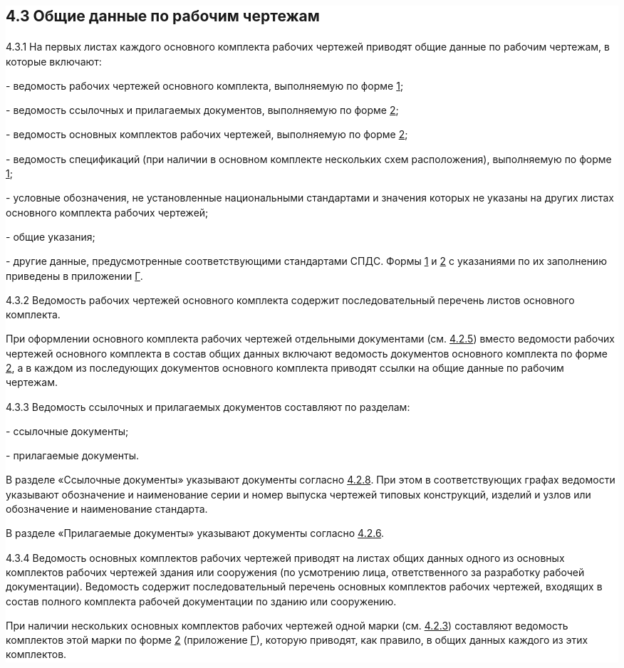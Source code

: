 4.3 Общие данные по рабочим чертежам
------------------------------------

4.3.1 На первых листах каждого основного комплекта рабочих чертежей приводят
общие данные по рабочим чертежам, в которые включают:

\- ведомость рабочих чертежей основного комплекта, выполняемую по форме
[1](#ф1);

\- ведомость ссылочных и прилагаемых документов, выполняемую по форме [2](#ф2);

\- ведомость основных комплектов рабочих чертежей, выполняемую по форме
[2](#ф2);

\- ведомость спецификаций (при наличии в основном комплекте нескольких схем
расположения), выполняемую по форме [1](#ф1);

\- условные обозначения, не установленные национальными стандартами и значения
которых не указаны на других листах основного комплекта рабочих чертежей;

\- общие указания;

\- другие данные, предусмотренные соответствующими стандартами СПДС. Формы
[1](#ф1) и [2](#ф2) с указаниями по их заполнению приведены в приложении
[Г](#_Приложение_Г_).

4.3.2 Ведомость рабочих чертежей основного комплекта содержит последовательный
перечень листов основного комплекта.

При оформлении основного комплекта рабочих чертежей отдельными документами (см.
[4.2.5](normacs://normacs.ru/10SDP?dob=42461,000174&dol=42515,936134#п425))
вместо ведомости рабочих чертежей основного комплекта в состав общих данных
включают ведомость документов основного комплекта по форме
[2](normacs://normacs.ru/10SDP?dob=42461,000174&dol=42515,936134#ф2), а в каждом
из последующих документов основного комплекта приводят ссылки на общие данные по
рабочим чертежам.

4.3.3 Ведомость ссылочных и прилагаемых документов составляют по разделам:

\- ссылочные документы;

\- прилагаемые документы.

В разделе «Ссылочные документы» указывают документы согласно [4.2.8](#п428). При
этом в соответствующих графах ведомости указывают обозначение и наименование
серии и номер выпуска чертежей типовых конструкций, изделий и узлов или
обозначение и наименование стандарта.

В разделе «Прилагаемые документы» указывают документы согласно [4.2.6](#п426).

4.3.4 Ведомость основных комплектов рабочих чертежей приводят на листах общих
данных одного из основных комплектов рабочих чертежей здания или сооружения (по
усмотрению лица, ответственного за разработку рабочей документации). Ведомость
содержит последовательный перечень основных комплектов рабочих чертежей,
входящих в состав полного комплекта рабочей документации по зданию или
сооружению.

При наличии нескольких основных комплектов рабочих чертежей одной марки (см.
[4.2.3](#п423)) составляют ведомость комплектов этой марки по форме
[2](normacs://normacs.ru/10SDP?dob=42461,000174&dol=42515,936134#ф2) (приложение
[Г](#_Приложение_Г_)), которую приводят, как правило, в общих данных каждого из
этих комплектов.

